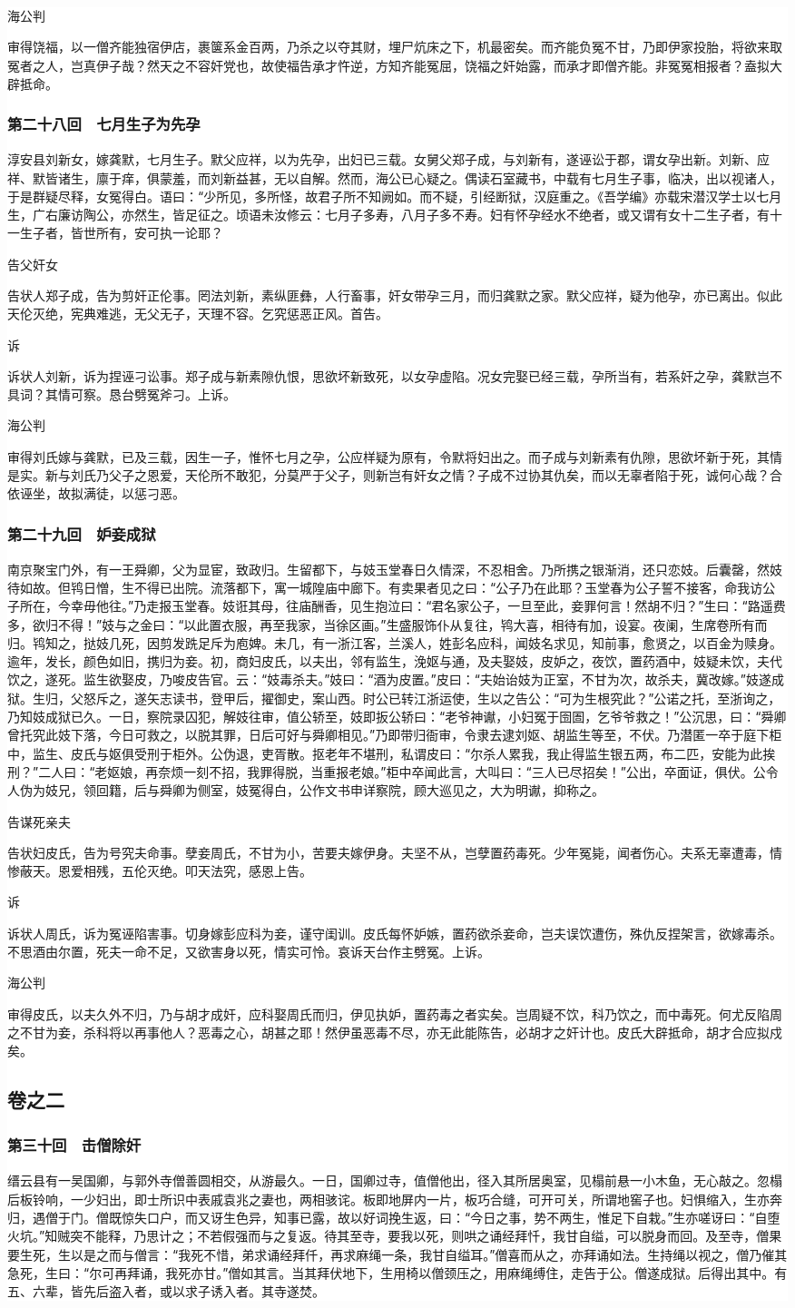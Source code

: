 海公判  

审得饶福，以一僧齐能独宿伊店，裹箧系金百两，乃杀之以夺其财，埋尸炕床之下，机最密矣。而齐能负冤不甘，乃即伊家投胎，将欲来取冤者之人，岂真伊子哉？然天之不容奸党也，故使福告承才忤逆，方知齐能冤屈，饶福之奸始露，而承才即僧齐能。非冤冤相报者？盍拟大辟抵命。  

### 第二十八回　七月生子为先孕  

淳安县刘新女，嫁龚默，七月生子。默父应祥，以为先孕，出妇已三载。女舅父郑子成，与刘新有，遂诬讼于郡，谓女孕出新。刘新、应祥、默皆诸生，廪于痒，俱蒙羞，而刘新益甚，无以自解。然而，海公已心疑之。偶读石室藏书，中载有七月生子事，临决，出以视诸人，于是群疑尽释，女冤得白。语曰：“少所见，多所怪，故君子所不知阙如。而不疑，引经断狱，汉庭重之。《吾学编》亦载宋潜汉学士以七月生，广右廉访陶公，亦然生，皆足征之。顷语未汝修云：七月子多寿，八月子多不寿。妇有怀孕经水不绝者，或又谓有女十二生子者，有十一生子者，皆世所有，安可执一论耶？  

告父奸女  

告状人郑子成，告为剪奸正伦事。罔法刘新，素纵匪彝，人行畜事，奸女带孕三月，而归龚默之家。默父应祥，疑为他孕，亦已离出。似此天伦灭绝，宪典难逃，无父无子，天理不容。乞究惩恶正风。首告。  

诉  

诉状人刘新，诉为捏诬刁讼事。郑子成与新素隙仇恨，思欲坏新致死，以女孕虚陷。况女完娶已经三载，孕所当有，若系奸之孕，龚默岂不具词？其情可察。恳台劈冤斧刁。上诉。  

海公判  

审得刘氏嫁与龚默，已及三载，因生一子，惟怀七月之孕，公应样疑为原有，令默将妇出之。而子成与刘新素有仇隙，思欲坏新于死，其情是实。新与刘氏乃父子之恩爱，天伦所不敢犯，分莫严于父子，则新岂有奸女之情？子成不过协其仇矣，而以无辜者陷于死，诚何心哉？合依诬坐，故拟满徒，以惩刁恶。  

### 第二十九回　妒妾成狱  

南京聚宝门外，有一王舜卿，父为显宦，致政归。生留都下，与妓玉堂春日久情深，不忍相舍。乃所携之银渐消，还只恋妓。后囊罄，然妓待如故。但鸨日憎，生不得已出院。流落都下，寓一城隍庙中廊下。有卖果者见之曰：“公子乃在此耶？玉堂春为公子誓不接客，命我访公子所在，今幸毋他往。”乃走报玉堂春。妓诳其母，往庙酬香，见生抱泣曰：“君名家公子，一旦至此，妾罪何言！然胡不归？”生曰：“路遥费多，欲归不得！”妓与之金曰：“以此置衣服，再至我家，当徐区画。”生盛服饰仆从复往，鸨大喜，相待有加，设宴。夜阑，生席卷所有而归。鸨知之，挞妓几死，因剪发跣足斥为庖婢。未几，有一浙江客，兰溪人，姓彭名应科，闻妓名求见，知前事，愈贤之，以百金为赎身。逾年，发长，颜色如旧，携归为妾。初，商妇皮氏，以夫出，邻有监生，浼妪与通，及夫娶妓，皮妒之，夜饮，置药酒中，妓疑未饮，夫代饮之，遂死。监生欲娶皮，乃唆皮告官。云：“妓毒杀夫。”妓曰：“酒为皮置。”皮曰：“夫始诒妓为正室，不甘为次，故杀夫，冀改嫁。”妓遂成狱。生归，父怒斥之，遂矢志读书，登甲后，擢御史，案山西。时公已转江浙运使，生以之告公：“可为生根究此？”公诺之托，至浙询之，乃知妓成狱已久。一日，察院录囚犯，解妓往审，值公轿至，妓即扳公轿曰：“老爷神谳，小妇冤于囹圄，乞爷爷救之！”公沉思，曰：“舜卿曾托究此妓下落，今日可救之，以脱其罪，日后可好与舜卿相见。”乃即带归衙审，令隶去逮刘妪、胡监生等至，不伏。乃潜匿一卒于庭下柜中，监生、皮氏与妪俱受刑于柜外。公伪退，吏胥散。抠老年不堪刑，私谓皮曰：“尔杀人累我，我止得监生银五两，布二匹，安能为此挨刑？”二人曰：“老妪娘，再奈烦一刻不招，我罪得脱，当重报老娘。”柜中卒闻此言，大叫曰：“三人已尽招矣！”公出，卒面证，俱伏。公令人伪为妓兄，领回籍，后与舜卿为侧室，妓冤得白，公作文书申详察院，顾大巡见之，大为明谳，抑称之。  

告谋死亲夫  

告状妇皮氏，告为号究夫命事。孽妾周氏，不甘为小，苦要夫嫁伊身。夫坚不从，岂孽置药毒死。少年冤毙，闻者伤心。夫系无辜遭毒，情惨蔽天。恩爱相残，五伦灭绝。叩天法究，感恩上告。  

诉  

诉状人周氏，诉为冤诬陷害事。切身嫁彭应科为妾，谨守闺训。皮氏每怀妒嫉，置药欲杀妾命，岂夫误饮遭伤，殊仇反捏架言，欲嫁毒杀。不思酒由尔置，死夫一命不足，又欲害身以死，情实可怜。哀诉天台作主劈冤。上诉。  

海公判  

审得皮氏，以夫久外不归，乃与胡才成奸，应科娶周氏而归，伊见执妒，置药毒之者实矣。岂周疑不饮，科乃饮之，而中毒死。何尤反陷周之不甘为妾，杀科将以再事他人？恶毒之心，胡甚之耶！然伊虽恶毒不尽，亦无此能陈告，必胡才之奸计也。皮氏大辟抵命，胡才合应拟戍矣。  

## 卷之二  

### 第三十回　击僧除奸  

缙云县有一吴国卿，与郭外寺僧善圆相交，从游最久。一日，国卿过寺，值僧他出，径入其所居奥室，见榻前悬一小木鱼，无心敲之。忽榻后板铃响，一少妇出，即士所识中表戚袁兆之妻也，两相骇诧。板即地屏内一片，板巧合缝，可开可关，所谓地窖子也。妇惧缩入，生亦奔归，遇僧于门。僧既惊失口户，而又讶生色异，知事已露，故以好词挽生返，曰：“今日之事，势不两生，惟足下自栽。”生亦嗟讶曰：“自堕火坑。”知贼突不能释，乃思计之；不若假强而与之复返。待其至寺，要我以死，则哄之诵经拜忏，我甘自缢，可以脱身而回。及至寺，僧果要生死，生以是之而与僧言：“我死不惜，弟求诵经拜仟，再求麻绳一条，我甘自缢耳。”僧喜而从之，亦拜诵如法。生持绳以视之，僧乃催其急死，生曰：“尔可再拜诵，我死亦甘。”僧如其言。当其拜伏地下，生用椅以僧颈压之，用麻绳缚住，走告于公。僧遂成狱。后得出其中。有五、六辈，皆先后盗入者，或以求子诱入者。其寺遂焚。  
